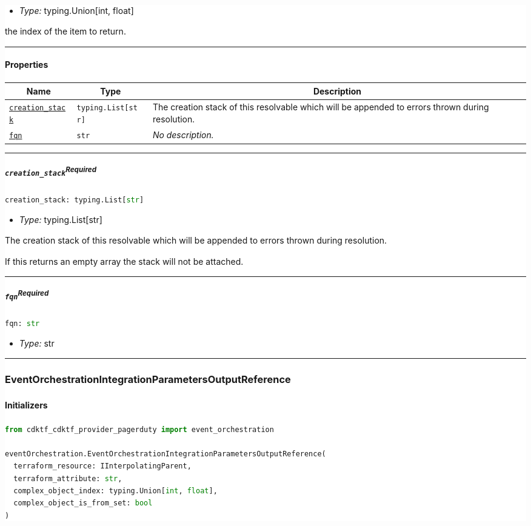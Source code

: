 - *Type:* typing.Union[int, float]

the index of the item to return.

---


#### Properties <a name="Properties" id="Properties"></a>

| **Name** | **Type** | **Description** |
| --- | --- | --- |
| <code><a href="#@cdktf/provider-pagerduty.eventOrchestration.EventOrchestrationIntegrationParametersList.property.creationStack">creation_stack</a></code> | <code>typing.List[str]</code> | The creation stack of this resolvable which will be appended to errors thrown during resolution. |
| <code><a href="#@cdktf/provider-pagerduty.eventOrchestration.EventOrchestrationIntegrationParametersList.property.fqn">fqn</a></code> | <code>str</code> | *No description.* |

---

##### `creation_stack`<sup>Required</sup> <a name="creation_stack" id="@cdktf/provider-pagerduty.eventOrchestration.EventOrchestrationIntegrationParametersList.property.creationStack"></a>

```python
creation_stack: typing.List[str]
```

- *Type:* typing.List[str]

The creation stack of this resolvable which will be appended to errors thrown during resolution.

If this returns an empty array the stack will not be attached.

---

##### `fqn`<sup>Required</sup> <a name="fqn" id="@cdktf/provider-pagerduty.eventOrchestration.EventOrchestrationIntegrationParametersList.property.fqn"></a>

```python
fqn: str
```

- *Type:* str

---


### EventOrchestrationIntegrationParametersOutputReference <a name="EventOrchestrationIntegrationParametersOutputReference" id="@cdktf/provider-pagerduty.eventOrchestration.EventOrchestrationIntegrationParametersOutputReference"></a>

#### Initializers <a name="Initializers" id="@cdktf/provider-pagerduty.eventOrchestration.EventOrchestrationIntegrationParametersOutputReference.Initializer"></a>

```python
from cdktf_cdktf_provider_pagerduty import event_orchestration

eventOrchestration.EventOrchestrationIntegrationParametersOutputReference(
  terraform_resource: IInterpolatingParent,
  terraform_attribute: str,
  complex_object_index: typing.Union[int, float],
  complex_object_is_from_set: bool
)
```
